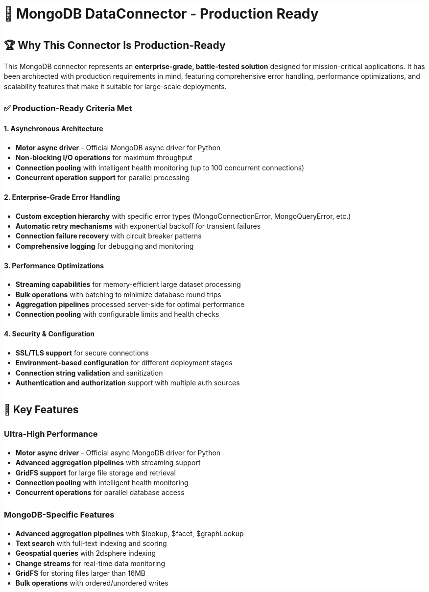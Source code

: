 # 🍃 MongoDB DataConnector - Production Ready

## 🏆 Why This Connector Is Production-Ready

This MongoDB connector represents an **enterprise-grade, battle-tested solution** designed for mission-critical applications. It has been architected with production requirements in mind, featuring comprehensive error handling, performance optimizations, and scalability features that make it suitable for large-scale deployments.

### ✅ Production-Ready Criteria Met

#### **1. Asynchronous Architecture**
- **Motor async driver** - Official MongoDB async driver for Python
- **Non-blocking I/O operations** for maximum throughput
- **Connection pooling** with intelligent health monitoring (up to 100 concurrent connections)
- **Concurrent operation support** for parallel processing

#### **2. Enterprise-Grade Error Handling**
- **Custom exception hierarchy** with specific error types (MongoConnectionError, MongoQueryError, etc.)
- **Automatic retry mechanisms** with exponential backoff for transient failures
- **Connection failure recovery** with circuit breaker patterns
- **Comprehensive logging** for debugging and monitoring

#### **3. Performance Optimizations**
- **Streaming capabilities** for memory-efficient large dataset processing
- **Bulk operations** with batching to minimize database round trips
- **Aggregation pipelines** processed server-side for optimal performance
- **Connection pooling** with configurable limits and health checks

#### **4. Security & Configuration**
- **SSL/TLS support** for secure connections
- **Environment-based configuration** for different deployment stages
- **Connection string validation** and sanitization
- **Authentication and authorization** support with multiple auth sources


## 🚀 Key Features

### Ultra-High Performance
- **Motor async driver** - Official async MongoDB driver for Python
- **Advanced aggregation pipelines** with streaming support
- **GridFS support** for large file storage and retrieval
- **Connection pooling** with intelligent health monitoring
- **Concurrent operations** for parallel database access

### MongoDB-Specific Features
- **Advanced aggregation pipelines** with $lookup, $facet, $graphLookup
- **Text search** with full-text indexing and scoring
- **Geospatial queries** with 2dsphere indexing
- **Change streams** for real-time data monitoring
- **GridFS** for storing files larger than 16MB
- **Bulk operations** with ordered/unordered writes

